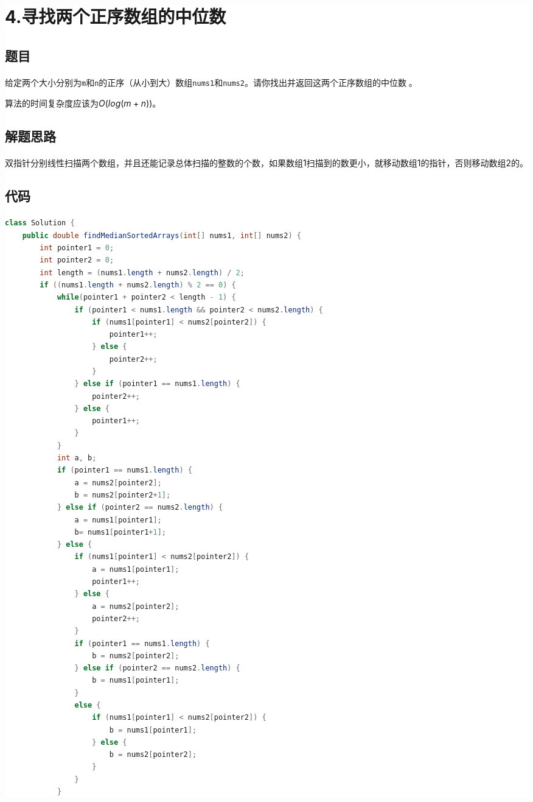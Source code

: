 # 4.寻找两个正序数组的中位数

## 题目

给定两个大小分别为`m`和`n`的正序（从小到大）数组`nums1`和`nums2`。请你找出并返回这两个正序数组的中位数 。

算法的时间复杂度应该为$O(log(m+n))$。

## 解题思路

双指针分别线性扫描两个数组，并且还能记录总体扫描的整数的个数，如果数组1扫描到的数更小，就移动数组1的指针，否则移动数组2的。

## 代码

```java
class Solution {
    public double findMedianSortedArrays(int[] nums1, int[] nums2) {
        int pointer1 = 0;
        int pointer2 = 0;
        int length = (nums1.length + nums2.length) / 2;
        if ((nums1.length + nums2.length) % 2 == 0) {
            while(pointer1 + pointer2 < length - 1) {
                if (pointer1 < nums1.length && pointer2 < nums2.length) {
                    if (nums1[pointer1] < nums2[pointer2]) {
                        pointer1++;
                    } else {
                        pointer2++;
                    }
                } else if (pointer1 == nums1.length) {
                    pointer2++;
                } else {
                    pointer1++;
                }
            }
            int a, b;
            if (pointer1 == nums1.length) {
                a = nums2[pointer2];
                b = nums2[pointer2+1];
            } else if (pointer2 == nums2.length) {
                a = nums1[pointer1];
                b= nums1[pointer1+1];
            } else {
                if (nums1[pointer1] < nums2[pointer2]) {
                    a = nums1[pointer1];
                    pointer1++;
                } else {
                    a = nums2[pointer2];
                    pointer2++;
                }
                if (pointer1 == nums1.length) {
                    b = nums2[pointer2];
                } else if (pointer2 == nums2.length) {
                    b = nums1[pointer1];
                }
                else {
                    if (nums1[pointer1] < nums2[pointer2]) {
                        b = nums1[pointer1];
                    } else {
                        b = nums2[pointer2];
                    }
                }
            }
```